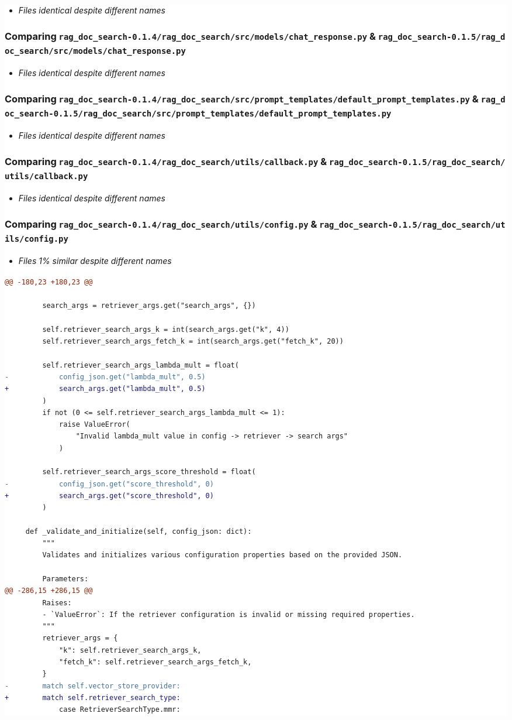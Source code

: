  * *Files identical despite different names*

### Comparing `rag_doc_search-0.1.4/rag_doc_search/src/models/chat_response.py` & `rag_doc_search-0.1.5/rag_doc_search/src/models/chat_response.py`

 * *Files identical despite different names*

### Comparing `rag_doc_search-0.1.4/rag_doc_search/src/prompt_templates/default_prompt_templates.py` & `rag_doc_search-0.1.5/rag_doc_search/src/prompt_templates/default_prompt_templates.py`

 * *Files identical despite different names*

### Comparing `rag_doc_search-0.1.4/rag_doc_search/utils/callback.py` & `rag_doc_search-0.1.5/rag_doc_search/utils/callback.py`

 * *Files identical despite different names*

### Comparing `rag_doc_search-0.1.4/rag_doc_search/utils/config.py` & `rag_doc_search-0.1.5/rag_doc_search/utils/config.py`

 * *Files 1% similar despite different names*

```diff
@@ -180,23 +180,23 @@
 
         search_args = retriever_args.get("search_args", {})
 
         self.retriever_search_args_k = int(search_args.get("k", 4))
         self.retriever_search_args_fetch_k = int(search_args.get("fetch_k", 20))
 
         self.retriever_search_args_lambda_mult = float(
-            config_json.get("lambda_mult", 0.5)
+            search_args.get("lambda_mult", 0.5)
         )
         if not (0 <= self.retriever_search_args_lambda_mult <= 1):
             raise ValueError(
                 "Invalid lambda_mult value in config -> retriever -> search args"
             )
 
         self.retriever_search_args_score_threshold = float(
-            config_json.get("score_threshold", 0)
+            search_args.get("score_threshold", 0)
         )
 
     def _validate_and_initialize(self, config_json: dict):
         """
         Validates and initializes various configuration properties based on the provided JSON.
 
         Parameters:
@@ -286,15 +286,15 @@
         Raises:
         - `ValueError`: If the retriever configuration is invalid or missing required properties.
         """
         retriever_args = {
             "k": self.retriever_search_args_k,
             "fetch_k": self.retriever_search_args_fetch_k,
         }
-        match self.vector_store_provider:
+        match self.retriever_search_type:
             case RetrieverSearchType.mmr:
```